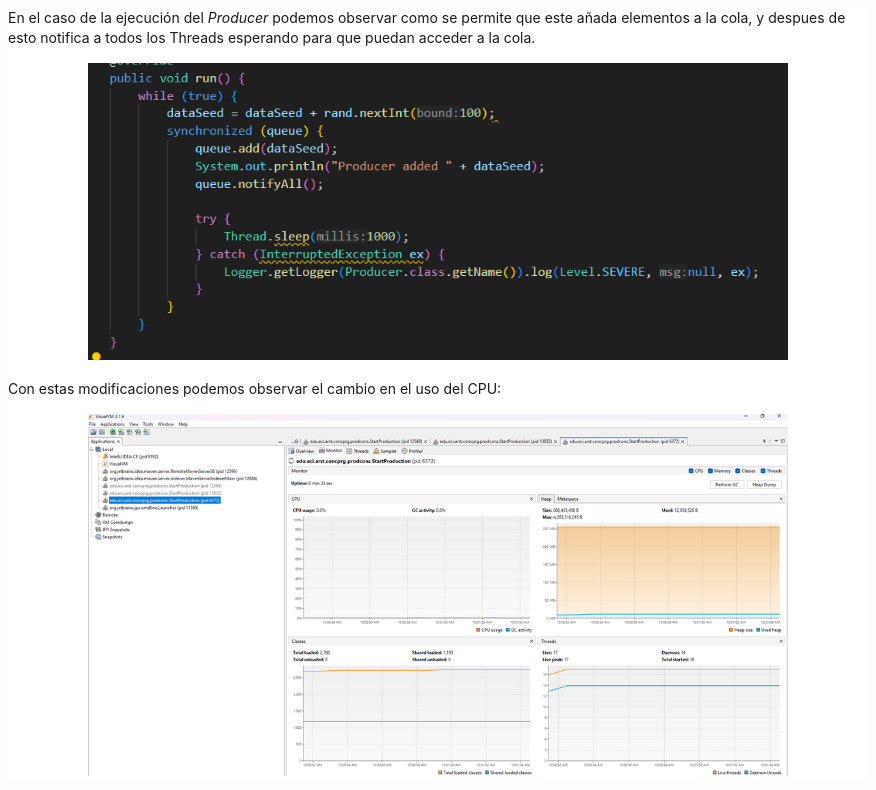 En el caso de la ejecución del *Producer* podemos observar como se permite que este añada elementos a la cola, y despues de esto notifica a todos los Threads esperando para que puedan acceder a la cola.
<p align="center">
<img src="img/prodcons/parte1/solucion2.png" alt="sol2" width="700px">
</p>

Con estas modificaciones podemos observar el cambio en el uso del CPU:
<p align="center">
<img src="img/prodcons/parte1/CPUimplementacionMejorada.png" alt="CPUIMEJOR" width="700px">
</p>
